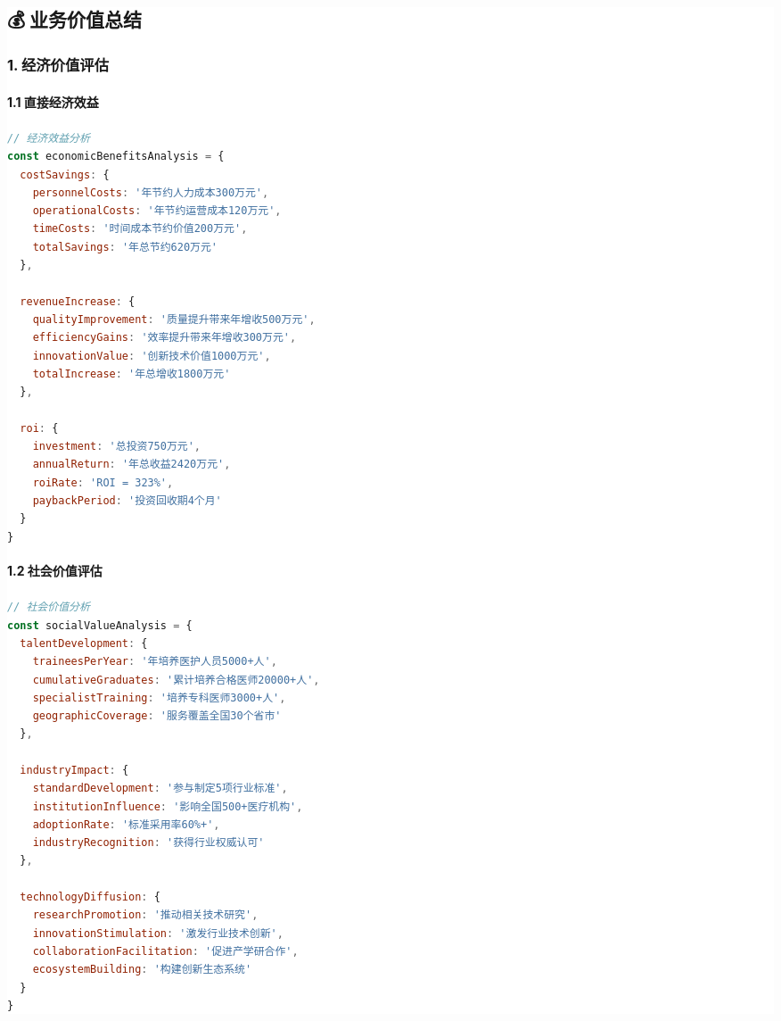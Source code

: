 
## 💰 业务价值总结

### 1. 经济价值评估

#### 1.1 直接经济效益
```javascript
// 经济效益分析
const economicBenefitsAnalysis = {
  costSavings: {
    personnelCosts: '年节约人力成本300万元',
    operationalCosts: '年节约运营成本120万元',
    timeCosts: '时间成本节约价值200万元',
    totalSavings: '年总节约620万元'
  },
  
  revenueIncrease: {
    qualityImprovement: '质量提升带来年增收500万元',
    efficiencyGains: '效率提升带来年增收300万元',
    innovationValue: '创新技术价值1000万元',
    totalIncrease: '年总增收1800万元'
  },
  
  roi: {
    investment: '总投资750万元',
    annualReturn: '年总收益2420万元',
    roiRate: 'ROI = 323%',
    paybackPeriod: '投资回收期4个月'
  }
}
```

#### 1.2 社会价值评估
```javascript
// 社会价值分析
const socialValueAnalysis = {
  talentDevelopment: {
    traineesPerYear: '年培养医护人员5000+人',
    cumulativeGraduates: '累计培养合格医师20000+人',
    specialistTraining: '培养专科医师3000+人',
    geographicCoverage: '服务覆盖全国30个省市'
  },
  
  industryImpact: {
    standardDevelopment: '参与制定5项行业标准',
    institutionInfluence: '影响全国500+医疗机构',
    adoptionRate: '标准采用率60%+',
    industryRecognition: '获得行业权威认可'
  },
  
  technologyDiffusion: {
    researchPromotion: '推动相关技术研究',
    innovationStimulation: '激发行业技术创新',
    collaborationFacilitation: '促进产学研合作',
    ecosystemBuilding: '构建创新生态系统'
  }
}
```
